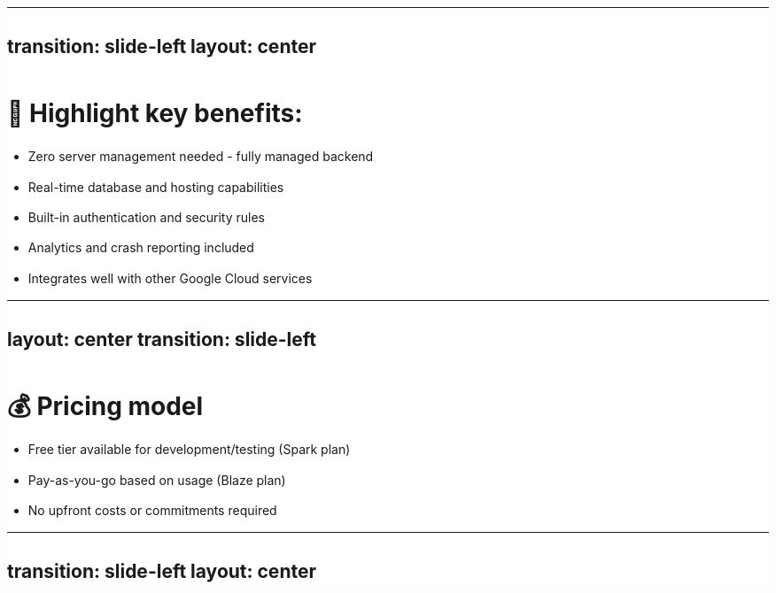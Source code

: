 
---
transition: slide-left
layout: center
---

# 🤩 Highlight key benefits:

<v-clicks>

* Zero server management needed - fully managed backend

* Real-time database and hosting capabilities

* Built-in authentication and security rules

* Analytics and crash reporting included

* Integrates well with other Google Cloud services

</v-clicks>

<style>
  .slidev-layout p, .slidev-layout li {
    font-size: 1.1em
  }
</style>

---
layout: center
transition: slide-left
---

# 💰 Pricing model

<v-clicks>

* Free tier available for development/testing (Spark plan)

* Pay-as-you-go based on usage (Blaze plan)

* No upfront costs or commitments required

</v-clicks>

<style>
  .slidev-layout p, .slidev-layout li {
    font-size: 1.1em
  }
</style>


---
transition: slide-left
layout: center
---
